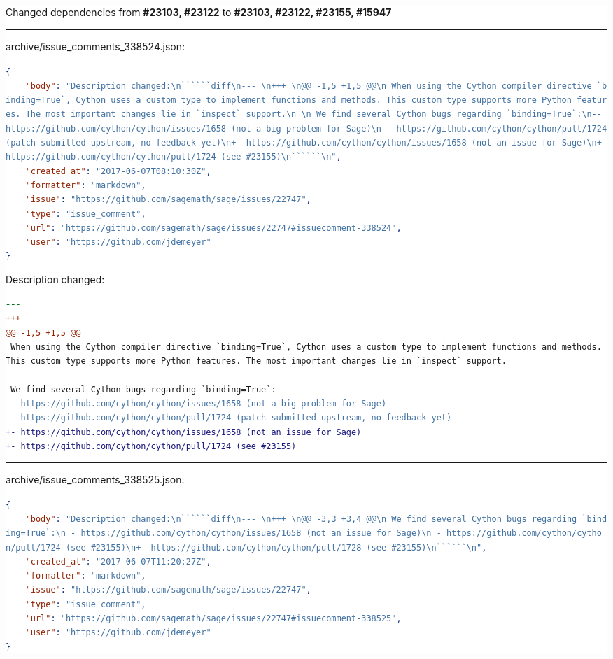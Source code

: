 Changed dependencies from **#23103, #23122** to **#23103, #23122, #23155, #15947**



---

archive/issue_comments_338524.json:
```json
{
    "body": "Description changed:\n``````diff\n--- \n+++ \n@@ -1,5 +1,5 @@\n When using the Cython compiler directive `binding=True`, Cython uses a custom type to implement functions and methods. This custom type supports more Python features. The most important changes lie in `inspect` support.\n \n We find several Cython bugs regarding `binding=True`:\n-- https://github.com/cython/cython/issues/1658 (not a big problem for Sage)\n-- https://github.com/cython/cython/pull/1724 (patch submitted upstream, no feedback yet)\n+- https://github.com/cython/cython/issues/1658 (not an issue for Sage)\n+- https://github.com/cython/cython/pull/1724 (see #23155)\n``````\n",
    "created_at": "2017-06-07T08:10:30Z",
    "formatter": "markdown",
    "issue": "https://github.com/sagemath/sage/issues/22747",
    "type": "issue_comment",
    "url": "https://github.com/sagemath/sage/issues/22747#issuecomment-338524",
    "user": "https://github.com/jdemeyer"
}
```

Description changed:
``````diff
--- 
+++ 
@@ -1,5 +1,5 @@
 When using the Cython compiler directive `binding=True`, Cython uses a custom type to implement functions and methods. This custom type supports more Python features. The most important changes lie in `inspect` support.
 
 We find several Cython bugs regarding `binding=True`:
-- https://github.com/cython/cython/issues/1658 (not a big problem for Sage)
-- https://github.com/cython/cython/pull/1724 (patch submitted upstream, no feedback yet)
+- https://github.com/cython/cython/issues/1658 (not an issue for Sage)
+- https://github.com/cython/cython/pull/1724 (see #23155)
``````




---

archive/issue_comments_338525.json:
```json
{
    "body": "Description changed:\n``````diff\n--- \n+++ \n@@ -3,3 +3,4 @@\n We find several Cython bugs regarding `binding=True`:\n - https://github.com/cython/cython/issues/1658 (not an issue for Sage)\n - https://github.com/cython/cython/pull/1724 (see #23155)\n+- https://github.com/cython/cython/pull/1728 (see #23155)\n``````\n",
    "created_at": "2017-06-07T11:20:27Z",
    "formatter": "markdown",
    "issue": "https://github.com/sagemath/sage/issues/22747",
    "type": "issue_comment",
    "url": "https://github.com/sagemath/sage/issues/22747#issuecomment-338525",
    "user": "https://github.com/jdemeyer"
}
```
